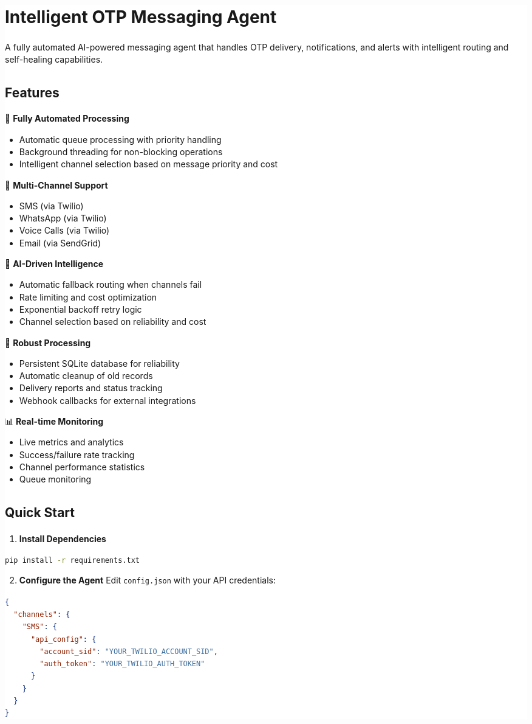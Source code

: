 # Intelligent OTP Messaging Agent

A fully automated AI-powered messaging agent that handles OTP delivery, notifications, and alerts with intelligent routing and self-healing capabilities.

## Features

🤖 **Fully Automated Processing**

- Automatic queue processing with priority handling
- Background threading for non-blocking operations
- Intelligent channel selection based on message priority and cost

📱 **Multi-Channel Support**

- SMS (via Twilio)
- WhatsApp (via Twilio)
- Voice Calls (via Twilio)
- Email (via SendGrid)

🧠 **AI-Driven Intelligence**

- Automatic fallback routing when channels fail
- Rate limiting and cost optimization
- Exponential backoff retry logic
- Channel selection based on reliability and cost

🔄 **Robust Processing**

- Persistent SQLite database for reliability
- Automatic cleanup of old records
- Delivery reports and status tracking
- Webhook callbacks for external integrations

📊 **Real-time Monitoring**

- Live metrics and analytics
- Success/failure rate tracking
- Channel performance statistics
- Queue monitoring

## Quick Start

1. **Install Dependencies**

```bash
pip install -r requirements.txt
```

2. **Configure the Agent**
   Edit `config.json` with your API credentials:

```json
{
  "channels": {
    "SMS": {
      "api_config": {
        "account_sid": "YOUR_TWILIO_ACCOUNT_SID",
        "auth_token": "YOUR_TWILIO_AUTH_TOKEN"
      }
    }
  }
}
```
